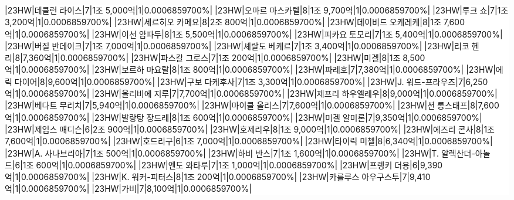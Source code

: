 |23HW|데클런 라이스|7|1조 5,000억|1|0.0006859700%|
|23HW|오마르 마스카렐|8|1조 9,700억|1|0.0006859700%|
|23HW|루크 쇼|7|1조 3,200억|1|0.0006859700%|
|23HW|세르히오 카메요|8|2조 800억|1|0.0006859700%|
|23HW|데이비드 오케레케|8|1조 7,600억|1|0.0006859700%|
|23HW|이선 암파두|8|1조 5,500억|1|0.0006859700%|
|23HW|피카요 토모리|7|1조 5,400억|1|0.0006859700%|
|23HW|버질 반데이크|7|1조 7,000억|1|0.0006859700%|
|23HW|셰랄도 베케르|7|1조 3,400억|1|0.0006859700%|
|23HW|리코 헨리|8|7,360억|1|0.0006859700%|
|23HW|파스칼 그로스|7|1조 200억|1|0.0006859700%|
|23HW|미겔|8|1조 8,500억|1|0.0006859700%|
|23HW|보르하 마요랄|8|1조 800억|1|0.0006859700%|
|23HW|파레호|7|7,380억|1|0.0006859700%|
|23HW|에릭 다이어|8|9,600억|1|0.0006859700%|
|23HW|구보 다케후사|7|1조 3,300억|1|0.0006859700%|
|23HW|J. 워드-프라우즈|7|6,250억|1|0.0006859700%|
|23HW|올리비에 지루|7|7,700억|1|0.0006859700%|
|23HW|제프리 하우엘레우|8|9,000억|1|0.0006859700%|
|23HW|베다트 무리치|7|5,940억|1|0.0006859700%|
|23HW|마이클 올리스|7|7,600억|1|0.0006859700%|
|23HW|션 롱스태프|8|7,600억|1|0.0006859700%|
|23HW|발랑탕 장드레|8|1조 600억|1|0.0006859700%|
|23HW|미겔 알미론|7|9,350억|1|0.0006859700%|
|23HW|제임스 매디슨|6|2조 900억|1|0.0006859700%|
|23HW|호제리우|8|1조 9,000억|1|0.0006859700%|
|23HW|에즈리 콘사|8|1조 7,600억|1|0.0006859700%|
|23HW|호드리구|6|1조 7,000억|1|0.0006859700%|
|23HW|타이릭 미첼|8|6,340억|1|0.0006859700%|
|23HW|A. 사나브리아|7|1조 500억|1|0.0006859700%|
|23HW|하비 반스|7|1조 1,600억|1|0.0006859700%|
|23HW|T. 알렉산더-아놀드|6|1조 600억|1|0.0006859700%|
|23HW|엔도 와타루|7|1조 1,000억|1|0.0006859700%|
|23HW|프렝키 더용|6|9,390억|1|0.0006859700%|
|23HW|K. 워커-피터스|8|1조 200억|1|0.0006859700%|
|23HW|카를루스 아우구스투|7|9,410억|1|0.0006859700%|
|23HW|가비|7|8,100억|1|0.0006859700%|